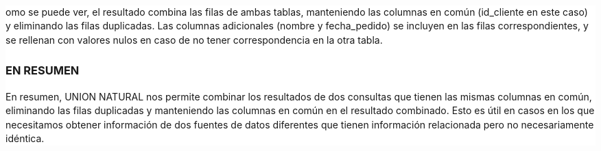omo se puede ver, el resultado combina las filas de ambas tablas, manteniendo las columnas en común (id\_cliente en este caso) y eliminando las filas duplicadas. Las columnas adicionales (nombre y fecha\_pedido) se incluyen en las filas correspondientes, y se rellenan con valores nulos en caso de no tener correspondencia en la otra tabla.

### EN RESUMEN

En resumen, UNION NATURAL nos permite combinar los resultados de dos consultas que tienen las mismas columnas en común, eliminando las filas duplicadas y manteniendo las columnas en común en el resultado combinado. Esto es útil en casos en los que necesitamos obtener información de dos fuentes de datos diferentes que tienen información relacionada pero no necesariamente idéntica.